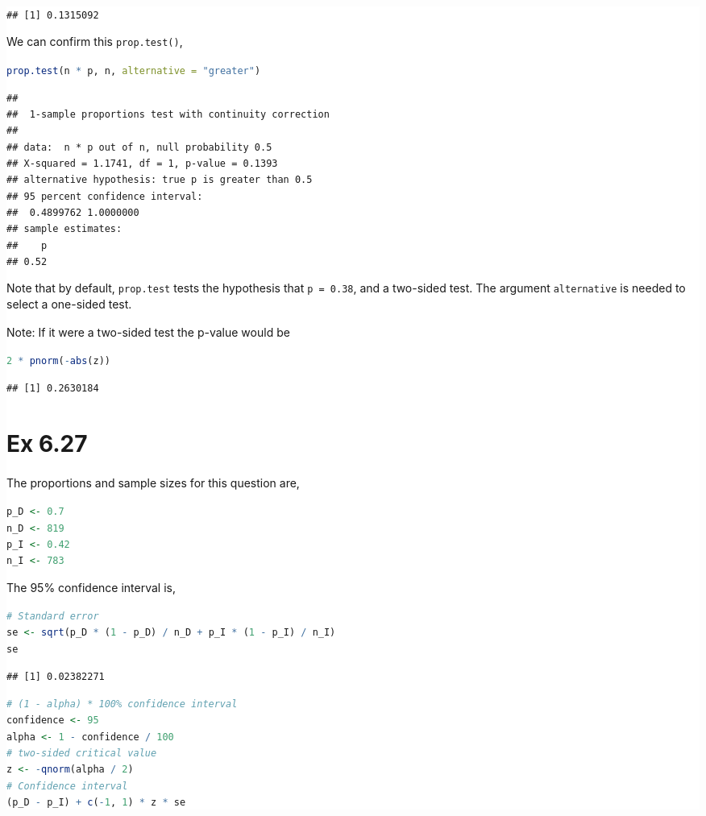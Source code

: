 ```
## [1] 0.1315092
```
We can confirm this `prop.test()`,

```r
prop.test(n * p, n, alternative = "greater")
```

```
## 
## 	1-sample proportions test with continuity correction
## 
## data:  n * p out of n, null probability 0.5
## X-squared = 1.1741, df = 1, p-value = 0.1393
## alternative hypothesis: true p is greater than 0.5
## 95 percent confidence interval:
##  0.4899762 1.0000000
## sample estimates:
##    p 
## 0.52
```
Note that by default, `prop.test` tests the hypothesis that `p = 0.38`, and a two-sided test.
The argument `alternative` is needed to select a one-sided test.

Note: If it were a two-sided test the p-value would be

```r
2 * pnorm(-abs(z))
```

```
## [1] 0.2630184
```

# Ex 6.27

The proportions and sample sizes for this question are,

```r
p_D <- 0.7
n_D <- 819
p_I <- 0.42
n_I <- 783
```
The 95% confidence interval is,

```r
# Standard error
se <- sqrt(p_D * (1 - p_D) / n_D + p_I * (1 - p_I) / n_I)
se
```

```
## [1] 0.02382271
```

```r
# (1 - alpha) * 100% confidence interval
confidence <- 95
alpha <- 1 - confidence / 100
# two-sided critical value
z <- -qnorm(alpha / 2)
# Confidence interval
(p_D - p_I) + c(-1, 1) * z * se
```
